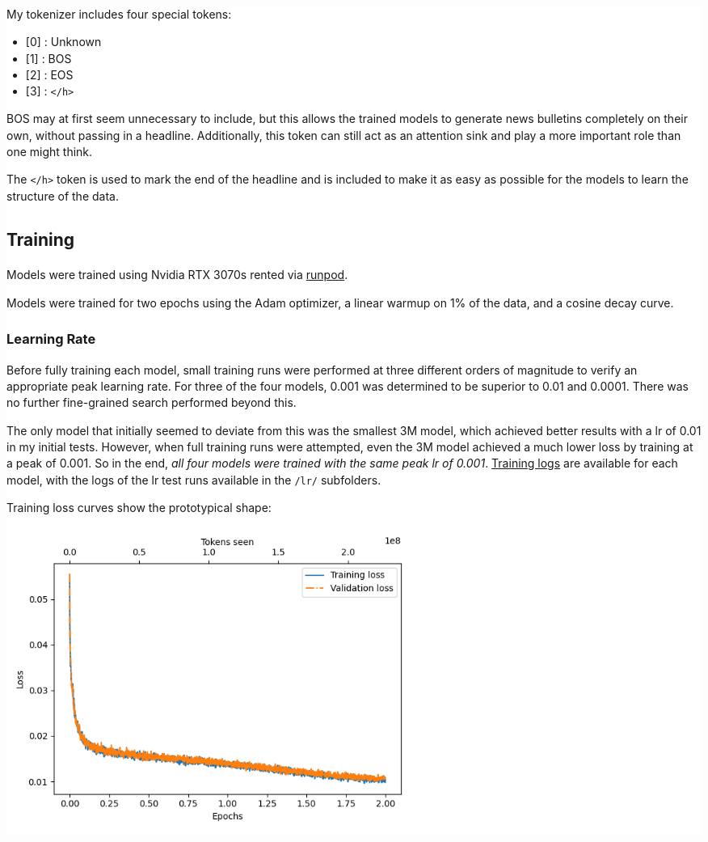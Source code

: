 My tokenizer includes four special tokens:

- [0] : Unknown
- [1] : BOS
- [2] : EOS
- [3] : `</h>`

BOS may at first seem unnecessary to include, but this allows the trained models to generate news bulletins completely on their own, without passing in a headline. Additionally, this token can still act as an attention sink and play a more important role than one might think.

The `</h>` token is used to mark the end of the headline and is included to make it as easy as possible for the models to learn the structure of the data. 

## Training

Models were trained using Nvidia RTX 3070s rented via [runpod](https://www.runpod.io/). 

Models were trained for two epochs using the Adam optimizer, a linear warmup on 1% of the data, and a cosine decay curve. 

### Learning Rate

Before fully training each model, small training runs were performed at three different orders of magnitude to verify an appropriate peak learning rate. For three of the four models, 0.001 was determined to be superior to 0.01 and 0.0001. There was no further fine-grained search performed beyond this. 

The only model that initially seemed to deviate from this was the smallest 3M model, which achieved better results with a lr of 0.01 in my initial tests. However, when full training runs were attempted, even the 3M model achieved a much lower loss by training at a peak of 0.001. So in the end, *all four models were trained with the same peak lr of 0.001*. [Training logs](https://github.com/gregsamek/TinyNews/blob/master/results/trained_models) are available for each model, with the logs of the lr test runs available in the `/lr/` subfolders.

Training loss curves show the prototypical shape:

<img src="results/trained_models/59M/loss.png" alt="training loss of 59M model" width="500">


[^1]: While this instruction was quite effective, there were some names that still slipped through the latent cracks - for example the model likes to name cats "whiskers". I imagine this happened because of some combination of the name being given to an animal instead of a human and whiskers being primarily used as a common noun.
[^2]: In practice, my tokenizer turns "obsess obsessively obsession obsessive" into ['▁obs', 'ess', '▁obs', 'ess', 'ively', '▁obs', 'ession', '▁obs', 'ess', 'ive']